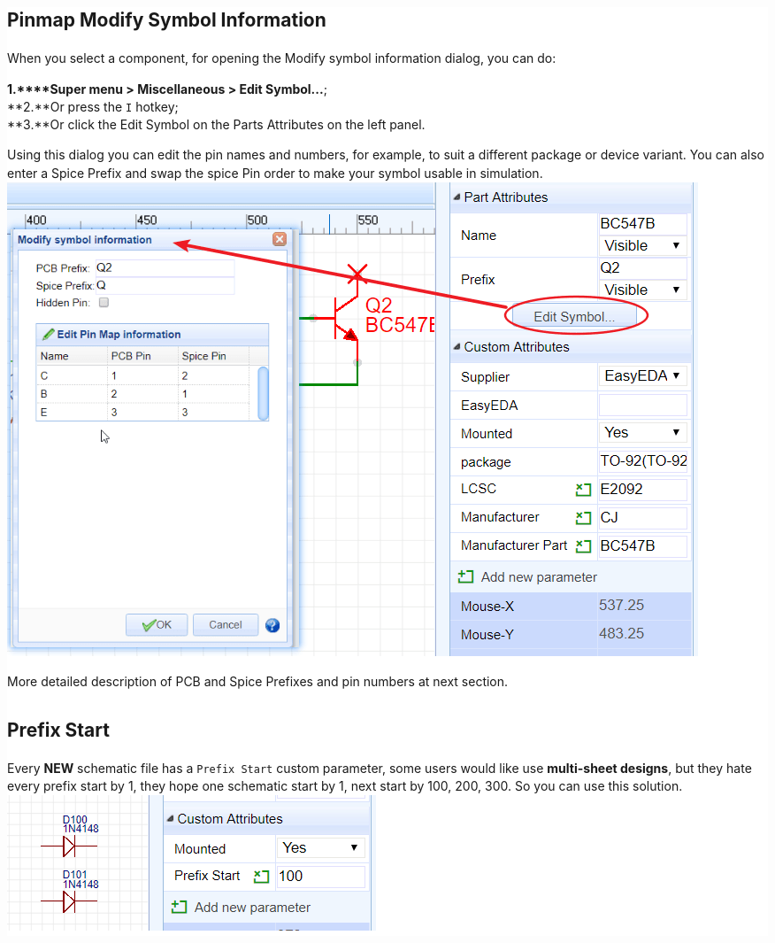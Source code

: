 


## Pinmap Modify Symbol Information

When you select a component, for opening the Modify symbol information dialog, you can do:

**1.****Super menu > Miscellaneous > Edit Symbol...**;  
**2.**Or press the `I` hotkey;  
**3.**Or click the Edit Symbol on the Parts Attributes on the left panel.  

Using this dialog you can edit the pin names and numbers, for example, to suit a different package or device variant. You can also enter a Spice Prefix and swap the spice Pin order to make your symbol usable in simulation.   
![](images/065_Schematic_ComponentAttributes-EditSymbol.png)

More detailed description of PCB and Spice Prefixes and pin numbers at next section.


## Prefix Start
Every **NEW** schematic file has a `Prefix Start` custom parameter, some users would like use  **multi-sheet designs**, but they hate every prefix start by 1, they hope one schematic start by 1, next start by 100, 200, 300. So you can use this solution.
![](./images/061_Schematic_PrefixStart.png)
